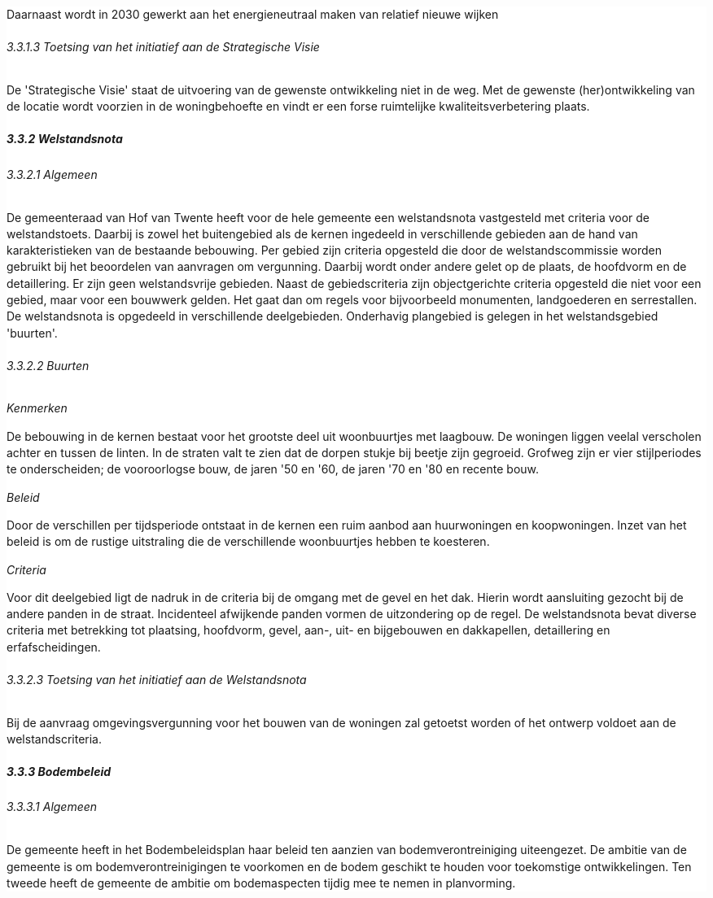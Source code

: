 Daarnaast wordt in 2030 gewerkt aan het energieneutraal maken van relatief nieuwe wijken

###### 3\.3\.1\.3 Toetsing van het initiatief aan de Strategische Visie

De 'Strategische Visie' staat de uitvoering van de gewenste ontwikkeling niet in de weg. Met de gewenste (her)ontwikkeling van de locatie wordt voorzien in de woningbehoefte en vindt er een forse ruimtelijke kwaliteitsverbetering plaats.

##### 3\.3\.2 Welstandsnota

###### 3\.3\.2\.1 Algemeen

De gemeenteraad van Hof van Twente heeft voor de hele gemeente een welstandsnota vastgesteld met criteria voor de welstandstoets. Daarbij is zowel het buitengebied als de kernen ingedeeld in verschillende gebieden aan de hand van karakteristieken van de bestaande bebouwing. Per gebied zijn criteria opgesteld die door de welstandscommissie worden gebruikt bij het beoordelen van aanvragen om vergunning. Daarbij wordt onder andere gelet op de plaats, de hoofdvorm en de detaillering. Er zijn geen welstandsvrije gebieden. Naast de gebiedscriteria zijn objectgerichte criteria opgesteld die niet voor een gebied, maar voor een bouwwerk gelden. Het gaat dan om regels voor bijvoorbeeld monumenten, landgoederen en serrestallen. De welstandsnota is opgedeeld in verschillende deelgebieden. Onderhavig plangebied is gelegen in het welstandsgebied 'buurten'.

###### 3\.3\.2\.2 Buurten

*Kenmerken*

De bebouwing in de kernen bestaat voor het grootste deel uit woonbuurtjes met laagbouw. De woningen liggen veelal verscholen achter en tussen de linten. In de straten valt te zien dat de dorpen stukje bij beetje zijn gegroeid. Grofweg zijn er vier stijlperiodes te onderscheiden; de vooroorlogse bouw, de jaren '50 en '60, de jaren '70 en '80 en recente bouw.

*Beleid*

Door de verschillen per tijdsperiode ontstaat in de kernen een ruim aanbod aan huurwoningen en koopwoningen. Inzet van het beleid is om de rustige uitstraling die de verschillende woonbuurtjes hebben te koesteren.

*Criteria*

Voor dit deelgebied ligt de nadruk in de criteria bij de omgang met de gevel en het dak. Hierin wordt aansluiting gezocht bij de andere panden in de straat. Incidenteel afwijkende panden vormen de uitzondering op de regel. De welstandsnota bevat diverse criteria met betrekking tot plaatsing, hoofdvorm, gevel, aan\-, uit\- en bijgebouwen en dakkapellen, detaillering en erfafscheidingen.

###### 3\.3\.2\.3 Toetsing van het initiatief aan de Welstandsnota

Bij de aanvraag omgevingsvergunning voor het bouwen van de woningen zal getoetst worden of het ontwerp voldoet aan de welstandscriteria.

##### 3\.3\.3 Bodembeleid

###### 3\.3\.3\.1 Algemeen

De gemeente heeft in het Bodembeleidsplan haar beleid ten aanzien van bodemverontreiniging uiteengezet. De ambitie van de gemeente is om bodemverontreinigingen te voorkomen en de bodem geschikt te houden voor toekomstige ontwikkelingen. Ten tweede heeft de gemeente de ambitie om bodemaspecten tijdig mee te nemen in planvorming.
